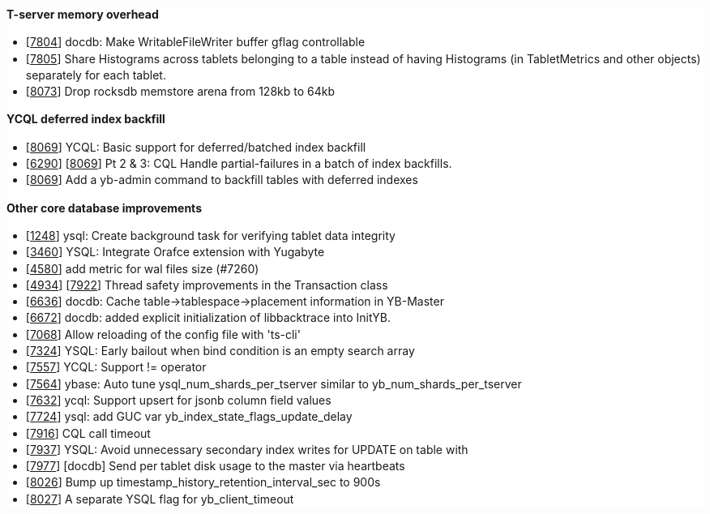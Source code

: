 **T-server memory overhead**

* [[7804](https://github.com/yugabyte/yugabyte-db/issues/7804)] docdb: Make WritableFileWriter buffer gflag controllable
* [[7805](https://github.com/yugabyte/yugabyte-db/issues/7805)] Share Histograms across tablets belonging to a table instead of having Histograms (in TabletMetrics and other objects) separately for each tablet.
* [[8073](https://github.com/yugabyte/yugabyte-db/issues/8073)] Drop rocksdb memstore arena from 128kb to 64kb

**YCQL deferred index backfill**

* [[8069](https://github.com/yugabyte/yugabyte-db/issues/8069)] YCQL: Basic support for deferred/batched index backfill
* [[6290](https://github.com/yugabyte/yugabyte-db/issues/6290)] [[8069](https://github.com/yugabyte/yugabyte-db/issues/8069)] Pt 2 & 3: CQL Handle partial-failures in a batch of index backfills.
* [[8069](https://github.com/yugabyte/yugabyte-db/issues/8069)] Add a yb-admin command to backfill tables with deferred indexes

**Other core database improvements**

* [[1248](https://github.com/yugabyte/yugabyte-db/issues/1248)] ysql: Create background task for verifying tablet data integrity
* [[3460](https://github.com/yugabyte/yugabyte-db/issues/3460)] YSQL: Integrate Orafce extension with Yugabyte
* [[4580](https://github.com/yugabyte/yugabyte-db/issues/4580)] add metric for wal files size (#7260)
* [[4934](https://github.com/yugabyte/yugabyte-db/issues/4934)] [[7922](https://github.com/yugabyte/yugabyte-db/issues/7922)] Thread safety improvements in the Transaction class
* [[6636](https://github.com/yugabyte/yugabyte-db/issues/6636)] docdb: Cache table->tablespace->placement information in YB-Master
* [[6672](https://github.com/yugabyte/yugabyte-db/issues/6672)] docdb: added explicit initialization of libbacktrace into InitYB.
* [[7068](https://github.com/yugabyte/yugabyte-db/issues/7068)] Allow reloading of the config file with 'ts-cli'
* [[7324](https://github.com/yugabyte/yugabyte-db/issues/7324)] YSQL: Early bailout when bind condition is an empty search array
* [[7557](https://github.com/yugabyte/yugabyte-db/issues/7557)] YCQL: Support != operator
* [[7564](https://github.com/yugabyte/yugabyte-db/issues/7564)] ybase: Auto tune ysql_num_shards_per_tserver similar to yb_num_shards_per_tserver
* [[7632](https://github.com/yugabyte/yugabyte-db/issues/7632)] ycql: Support upsert for jsonb column field values
* [[7724](https://github.com/yugabyte/yugabyte-db/issues/7724)] ysql: add GUC var yb_index_state_flags_update_delay
* [[7916](https://github.com/yugabyte/yugabyte-db/issues/7916)] CQL call timeout
* [[7937](https://github.com/yugabyte/yugabyte-db/issues/7937)] YSQL: Avoid unnecessary secondary index writes for UPDATE on table with
* [[7977](https://github.com/yugabyte/yugabyte-db/issues/7977)] [docdb] Send per tablet disk usage to the master via heartbeats
* [[8026](https://github.com/yugabyte/yugabyte-db/issues/8026)] Bump up timestamp_history_retention_interval_sec to 900s
* [[8027](https://github.com/yugabyte/yugabyte-db/issues/8027)] A separate YSQL flag for yb_client_timeout
